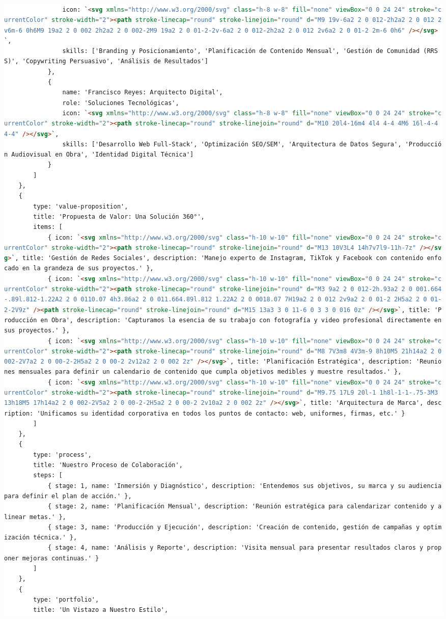 ```html
                icon: `<svg xmlns="http://www.w3.org/2000/svg" class="h-8 w-8" fill="none" viewBox="0 0 24 24" stroke="currentColor" stroke-width="2"><path stroke-linecap="round" stroke-linejoin="round" d="M9 19v-6a2 2 0 012-2h2a2 2 0 012 2v6m-6 0h6M9 19a2 2 0 002 2h2a2 2 0 002-2M9 19a2 2 0 01-2-2v-6a2 2 0 012-2h2a2 2 0 012 2v6a2 2 0 01-2 2m-6 0h6" /></svg>`,
                skills: ['Branding y Posicionamiento', 'Planificación de Contenido Mensual', 'Gestión de Comunidad (RRSS)', 'Copywriting Persuasivo', 'Análisis de Resultados']
            },
            {
                name: 'Francisco Reyes: Arquitecto Digital',
                role: 'Soluciones Tecnológicas',
                icon: `<svg xmlns="http://www.w3.org/2000/svg" class="h-8 w-8" fill="none" viewBox="0 0 24 24" stroke="currentColor" stroke-width="2"><path stroke-linecap="round" stroke-linejoin="round" d="M10 20l4-16m4 4l4 4-4 4M6 16l-4-4 4-4" /></svg>`,
                skills: ['Desarrollo Web Full-Stack', 'Optimización SEO/SEM', 'Arquitectura de Datos Segura', 'Producción Audiovisual en Obra', 'Identidad Digital Técnica']
            }
        ]
    },
    {
        type: 'value-proposition',
        title: 'Propuesta de Valor: Una Solución 360°',
        items: [
            { icon: `<svg xmlns="http://www.w3.org/2000/svg" class="h-10 w-10" fill="none" viewBox="0 0 24 24" stroke="currentColor" stroke-width="2"><path stroke-linecap="round" stroke-linejoin="round" d="M13 10V3L4 14h7v7l9-11h-7z" /></svg>`, title: 'Gestión de Redes Sociales', description: 'Manejo experto de Instagram, TikTok y Facebook con contenido enfocado en la grandeza de sus proyectos.' },
            { icon: `<svg xmlns="http://www.w3.org/2000/svg" class="h-10 w-10" fill="none" viewBox="0 0 24 24" stroke="currentColor" stroke-width="2"><path stroke-linecap="round" stroke-linejoin="round" d="M3 9a2 2 0 012-2h.93a2 2 0 001.664-.89l.812-1.22A2 2 0 0110.07 4h3.86a2 2 0 011.664.89l.812 1.22A2 2 0 0018.07 7H19a2 2 0 012 2v9a2 2 0 01-2 2H5a2 2 0 01-2-2V9z" /><path stroke-linecap="round" stroke-linejoin="round" d="M15 13a3 3 0 11-6 0 3 3 0 016 0z" /></svg>`, title: 'Producción en Obra', description: 'Capturamos la esencia de su trabajo con fotografía y video profesional directamente en sus proyectos.' },
            { icon: `<svg xmlns="http://www.w3.org/2000/svg" class="h-10 w-10" fill="none" viewBox="0 0 24 24" stroke="currentColor" stroke-width="2"><path stroke-linecap="round" stroke-linejoin="round" d="M8 7V3m8 4V3m-9 8h10M5 21h14a2 2 0 002-2V7a2 2 0 00-2-2H5a2 2 0 00-2 2v12a2 2 0 002 2z" /></svg>`, title: 'Planificación Estratégica', description: 'Reuniones mensuales para definir un calendario de contenido que cumpla objetivos medibles y muestre resultados.' },
            { icon: `<svg xmlns="http://www.w3.org/2000/svg" class="h-10 w-10" fill="none" viewBox="0 0 24 24" stroke="currentColor" stroke-width="2"><path stroke-linecap="round" stroke-linejoin="round" d="M9.75 17L9 20l-1 1h8l-1-1-.75-3M3 13h18M5 17h14a2 2 0 002-2V5a2 2 0 00-2-2H5a2 2 0 00-2 2v10a2 2 0 002 2z" /></svg>`, title: 'Arquitectura de Marca', description: 'Unificamos su identidad corporativa en todos los puntos de contacto: web, uniformes, firmas, etc.' }
        ]
    },
    {
        type: 'process',
        title: 'Nuestro Proceso de Colaboración',
        steps: [
            { stage: 1, name: 'Inmersión y Diagnóstico', description: 'Entendemos sus objetivos, su marca y su audiencia para definir el plan de acción.' },
            { stage: 2, name: 'Planificación Mensual', description: 'Reunión estratégica para calendarizar contenido y alinear metas.' },
            { stage: 3, name: 'Producción y Ejecución', description: 'Creación de contenido, gestión de campañas y optimización técnica.' },
            { stage: 4, name: 'Análisis y Reporte', description: 'Visita mensual para presentar resultados claros y proponer mejoras continuas.' }
        ]
    },
    {
        type: 'portfolio',
        title: 'Un Vistazo a Nuestro Estilo',
```
